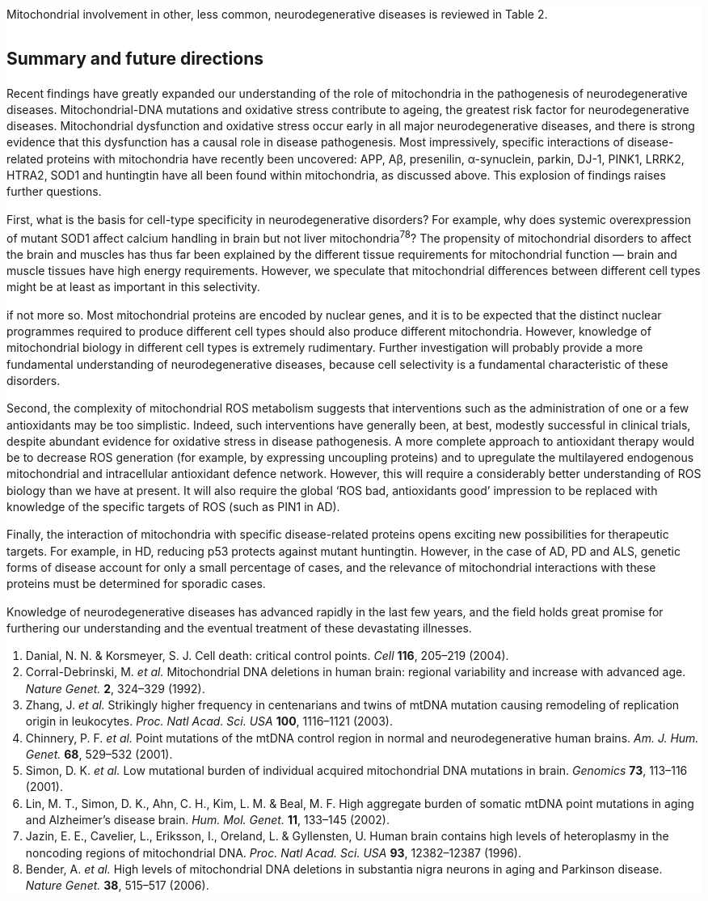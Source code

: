 Mitochondrial involvement in other, less common, neurodegenerative diseases is reviewed in Table 2.

## Summary and future directions

Recent findings have greatly expanded our understanding of the role of mitochondria in the pathogenesis of neurodegenerative diseases. Mitochondrial-DNA mutations and oxidative stress contribute to ageing, the greatest risk factor for neurodegenerative diseases. Mitochondrial dysfunction and oxidative stress occur early in all major neurodegenerative diseases, and there is strong evidence that this dysfunction has a causal role in disease pathogenesis. Most impressively, specific interactions of disease-related proteins with mitochondria have recently been uncovered: APP, Aβ, presenilin, α-synuclein, parkin, DJ-1, PINK1, LRRK2, HTRA2, SOD1 and huntingtin have all been found within mitochondria, as discussed above. This explosion of findings raises further questions.

First, what is the basis for cell-type specificity in neurodegenerative disorders? For example, why does systemic overexpression of mutant SOD1 affect calcium handling in brain but not liver mitochondria<sup>78</sup>? The propensity of mitochondrial disorders to affect the brain and muscles has thus far been explained by the different tissue requirements for mitochondrial function — brain and muscle tissues have high energy requirements. However, we speculate that mitochondrial differences between different cell types might be at least as important in this selectivity.

if not more so. Most mitochondrial proteins are encoded by nuclear genes, and it is to be expected that the distinct nuclear programmes required to produce different cell types should also produce different mitochondria. However, knowledge of mitochondrial biology in different cell types is extremely rudimentary. Further investigation will probably provide a more fundamental understanding of neurodegenerative diseases, because cell selectivity is a fundamental characteristic of these disorders.

Second, the complexity of mitochondrial ROS metabolism suggests that interventions such as the administration of one or a few antioxidants may be too simplistic. Indeed, such interventions have generally been, at best, modestly successful in clinical trials, despite abundant evidence for oxidative stress in disease pathogenesis. A more complete approach to antioxidant therapy would be to decrease ROS generation (for example, by expressing uncoupling proteins) and to upregulate the multilayered endogenous mitochondrial and intracellular antioxidant defence network. However, this will require a considerably better understanding of ROS biology than we have at present. It will also require the global ‘ROS bad, antioxidants good’ impression to be replaced with knowledge of the specific targets of ROS (such as PIN1 in AD).

Finally, the interaction of mitochondria with specific disease-related proteins opens exciting new possibilities for therapeutic targets. For example, in HD, reducing p53 protects against mutant huntingtin. However, in the case of AD, PD and ALS, genetic forms of disease account for only a small percentage of cases, and the relevance of mitochondrial interactions with these proteins must be determined for sporadic cases.

Knowledge of neurodegenerative diseases has advanced rapidly in the last few years, and the field holds great promise for furthering our understanding and the eventual treatment of these devastating illnesses.

1. Danial, N. N. & Korsmeyer, S. J. Cell death: critical control points. *Cell* **116**, 205–219 (2004).
2. Corral-Debrinski, M. *et al.* Mitochondrial DNA deletions in human brain: regional variability and increase with advanced age. *Nature Genet.* **2**, 324–329 (1992).
3. Zhang, J. *et al.* Strikingly higher frequency in centenarians and twins of mtDNA mutation causing remodeling of replication origin in leukocytes. *Proc. Natl Acad. Sci. USA* **100**, 1116–1121 (2003).
4. Chinnery, P. F. *et al.* Point mutations of the mtDNA control region in normal and neurodegenerative human brains. *Am. J. Hum. Genet.* **68**, 529–532 (2001).
5. Simon, D. K. *et al.* Low mutational burden of individual acquired mitochondrial DNA mutations in brain. *Genomics* **73**, 113–116 (2001).
6. Lin, M. T., Simon, D. K., Ahn, C. H., Kim, L. M. & Beal, M. F. High aggregate burden of somatic mtDNA point mutations in aging and Alzheimer’s disease brain. *Hum. Mol. Genet.* **11**, 133–145 (2002).
7. Jazin, E. E., Cavelier, L., Eriksson, I., Oreland, L. & Gyllensten, U. Human brain contains high levels of heteroplasmy in the noncoding regions of mitochondrial DNA. *Proc. Natl Acad. Sci. USA* **93**, 12382–12387 (1996).
8. Bender, A. *et al.* High levels of mitochondrial DNA deletions in substantia nigra neurons in aging and Parkinson disease. *Nature Genet.* **38**, 515–517 (2006).